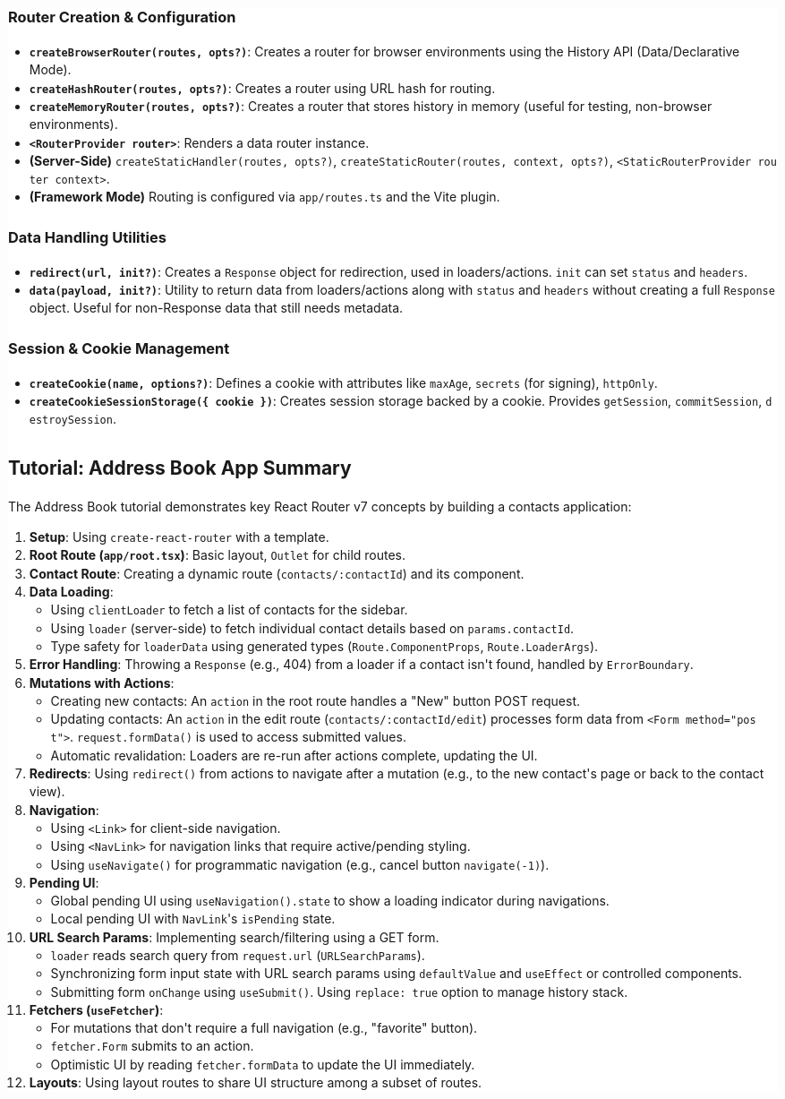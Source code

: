 ### Router Creation & Configuration
-   **`createBrowserRouter(routes, opts?)`**: Creates a router for browser environments using the History API (Data/Declarative Mode).
-   **`createHashRouter(routes, opts?)`**: Creates a router using URL hash for routing.
-   **`createMemoryRouter(routes, opts?)`**: Creates a router that stores history in memory (useful for testing, non-browser environments).
-   **`<RouterProvider router>`**: Renders a data router instance.
-   **(Server-Side)** `createStaticHandler(routes, opts?)`, `createStaticRouter(routes, context, opts?)`, `<StaticRouterProvider router context>`.
-   **(Framework Mode)** Routing is configured via `app/routes.ts` and the Vite plugin.

### Data Handling Utilities
-   **`redirect(url, init?)`**: Creates a `Response` object for redirection, used in loaders/actions. `init` can set `status` and `headers`.
-   **`data(payload, init?)`**: Utility to return data from loaders/actions along with `status` and `headers` without creating a full `Response` object. Useful for non-Response data that still needs metadata.

### Session & Cookie Management
-   **`createCookie(name, options?)`**: Defines a cookie with attributes like `maxAge`, `secrets` (for signing), `httpOnly`.
-   **`createCookieSessionStorage({ cookie })`**: Creates session storage backed by a cookie. Provides `getSession`, `commitSession`, `destroySession`.

## Tutorial: Address Book App Summary
The Address Book tutorial demonstrates key React Router v7 concepts by building a contacts application:
1.  **Setup**: Using `create-react-router` with a template.
2.  **Root Route (`app/root.tsx`)**: Basic layout, `Outlet` for child routes.
3.  **Contact Route**: Creating a dynamic route (`contacts/:contactId`) and its component.
4.  **Data Loading**:
    -   Using `clientLoader` to fetch a list of contacts for the sidebar.
    -   Using `loader` (server-side) to fetch individual contact details based on `params.contactId`.
    -   Type safety for `loaderData` using generated types (`Route.ComponentProps`, `Route.LoaderArgs`).
5.  **Error Handling**: Throwing a `Response` (e.g., 404) from a loader if a contact isn't found, handled by `ErrorBoundary`.
6.  **Mutations with Actions**:
    -   Creating new contacts: An `action` in the root route handles a "New" button POST request.
    -   Updating contacts: An `action` in the edit route (`contacts/:contactId/edit`) processes form data from `<Form method="post">`. `request.formData()` is used to access submitted values.
    -   Automatic revalidation: Loaders are re-run after actions complete, updating the UI.
7.  **Redirects**: Using `redirect()` from actions to navigate after a mutation (e.g., to the new contact's page or back to the contact view).
8.  **Navigation**:
    -   Using `<Link>` for client-side navigation.
    -   Using `<NavLink>` for navigation links that require active/pending styling.
    -   Using `useNavigate()` for programmatic navigation (e.g., cancel button `navigate(-1)`).
9.  **Pending UI**:
    -   Global pending UI using `useNavigation().state` to show a loading indicator during navigations.
    -   Local pending UI with `NavLink`'s `isPending` state.
10. **URL Search Params**: Implementing search/filtering using a GET form.
    -   `loader` reads search query from `request.url` (`URLSearchParams`).
    -   Synchronizing form input state with URL search params using `defaultValue` and `useEffect` or controlled components.
    -   Submitting form `onChange` using `useSubmit()`. Using `replace: true` option to manage history stack.
11. **Fetchers (`useFetcher`)**:
    -   For mutations that don't require a full navigation (e.g., "favorite" button).
    -   `fetcher.Form` submits to an action.
    -   Optimistic UI by reading `fetcher.formData` to update the UI immediately.
12. **Layouts**: Using layout routes to share UI structure among a subset of routes.